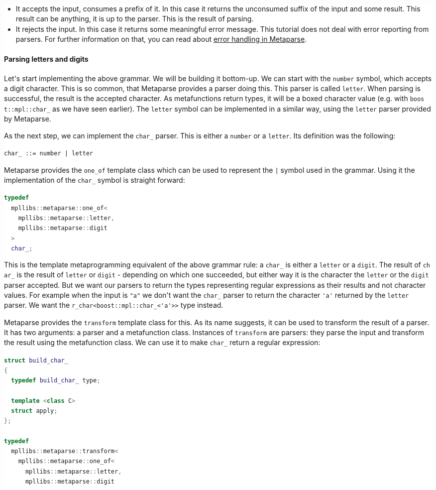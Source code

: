 * It accepts the input, consumes a prefix of it. In this case it returns the
  unconsumed suffix of the input and some result. This result can be anything,
  it is up to the parser. This is the result of parsing.
* It rejects the input. In this case it returns some meaningful error message.
  This tutorial does not deal with error reporting from parsers. For further
  information on that, you can read about [error handling in Metaparse](
  http://abel.web.elte.hu/mpllibs/metaparse/manual.html#_error_handling
  ).

#### Parsing letters and digits

Let's start implementing the above grammar. We will be building it bottom-up.
We can start with the `number` symbol, which accepts a digit character. This is
so common, that Metaparse provides a parser doing this. This parser is called
`letter`. When parsing is successful, the result is the accepted character. As
metafunctions return types, it will be a boxed character value (e.g. with
`boost::mpl::char_` as we have seen earlier). The `letter` symbol can be
implemented in a similar way, using the `letter` parser provided by Metaparse.

As the next step, we can implement the `char_` parser. This is either a `number`
or a `letter`. Its definition was the following:

```
char_ ::= number | letter
```

Metaparse provides the `one_of` template class which can be used to represent
the `|` symbol used in the grammar. Using it the implementation of the `char_`
symbol is straight forward:

```cpp
typedef 
  mpllibs::metaparse::one_of<
    mpllibs::metaparse::letter,
    mpllibs::metaparse::digit
  >
  char_;
```

This is the template metaprogramming equivalent of the above grammar rule:
a `char_` is either a `letter` or a `digit`. The result of `char_` is the result
of `letter` or `digit` - depending on which one succeeded, but either way it is
the character the `letter` or the `digit` parser accepted. But we want our
parsers to return the types representing regular expressions as their results
and not character values. For example when the input is `"a"` we don't want the
`char_` parser to return the character `'a'` returned by the `letter` parser.
We want the `r_char<boost::mpl::char_<'a'>>` type instead.

Metaparse provides the `transform` template class for this. As its name
suggests, it can be used to transform the result of a parser. It has two
arguments: a parser and a metafunction class. Instances of `transform` are
parsers: they parse the input and transform the result using the metafunction
class. We can use it to make `char_` return a regular expression:

```cpp
struct build_char_
{
  typedef build_char_ type;

  template <class C>
  struct apply;
};

typedef 
  mpllibs::metaparse::transform<
    mpllibs::metaparse::one_of<
      mpllibs::metaparse::letter,
      mpllibs::metaparse::digit
```